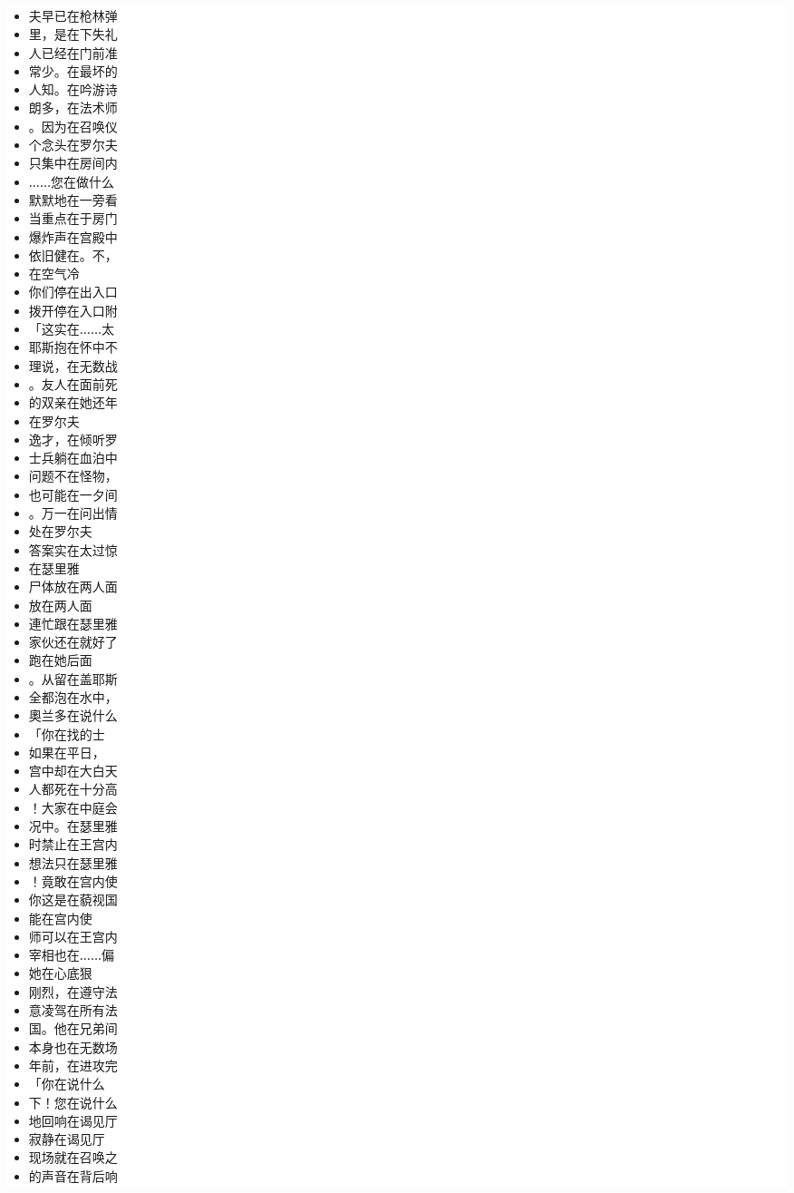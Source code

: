 - 夫早已在枪林弹
- 里，是在下失礼
- 人已经在门前准
- 常少。在最坏的
- 人知。在吟游诗
- 朗多，在法术师
- 。因为在召唤仪
- 个念头在罗尔夫
- 只集中在房间内
- ……您在做什么
- 默默地在一旁看
- 当重点在于房门
- 爆炸声在宫殿中
- 依旧健在。不，
- 在空气冷
- 你们停在出入口
- 拨开停在入口附
- 「这实在……太
- 耶斯抱在怀中不
- 理说，在无数战
- 。友人在面前死
- 的双亲在她还年
- 在罗尔夫
- 逸才，在倾听罗
- 士兵躺在血泊中
- 问题不在怪物，
- 也可能在一夕间
- 。万一在问出情
- 处在罗尔夫
- 答案实在太过惊
- 在瑟里雅
- 尸体放在两人面
- 放在两人面
- 連忙跟在瑟里雅
- 家伙还在就好了
- 跑在她后面
- 。从留在盖耶斯
- 全都泡在水中，
- 奧兰多在说什么
- 「你在找的士
- 如果在平日，
- 宫中却在大白天
- 人都死在十分高
- ！大家在中庭会
- 况中。在瑟里雅
- 时禁止在王宫内
- 想法只在瑟里雅
- ！竟敢在宫内使
- 你这是在藐视国
- 能在宫内使
- 师可以在王宫内
- 宰相也在……偏
- 她在心底狠
- 刚烈，在遵守法
- 意凌驾在所有法
- 国。他在兄弟间
- 本身也在无数场
- 年前，在进攻完
- 「你在说什么
- 下！您在说什么
- 地回响在谒见厅
- 寂静在谒见厅
- 现场就在召唤之
- 的声音在背后响